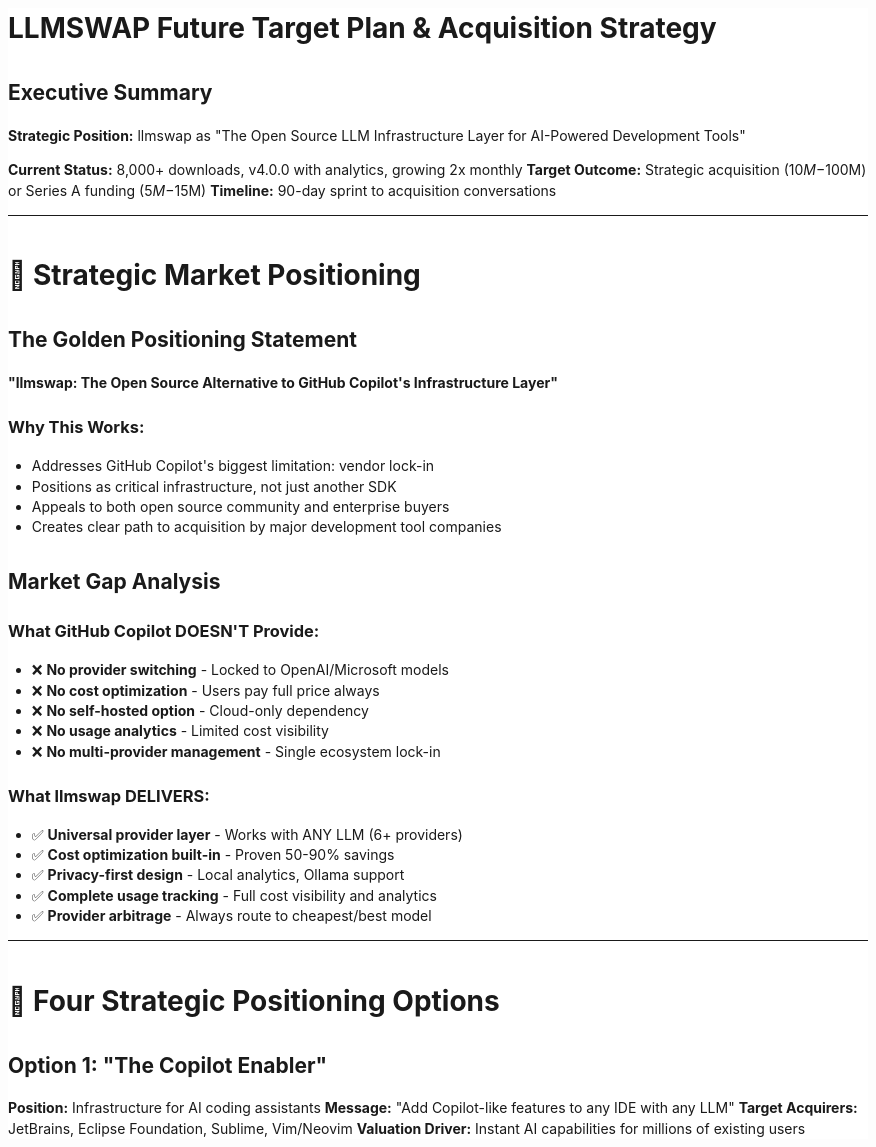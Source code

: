 # LLMSWAP Future Target Plan & Acquisition Strategy

## Executive Summary

**Strategic Position:** llmswap as "The Open Source LLM Infrastructure Layer for AI-Powered Development Tools"

**Current Status:** 8,000+ downloads, v4.0.0 with analytics, growing 2x monthly
**Target Outcome:** Strategic acquisition ($10M-$100M) or Series A funding ($5M-$15M)
**Timeline:** 90-day sprint to acquisition conversations

---

# 🎯 Strategic Market Positioning

## The Golden Positioning Statement

**"llmswap: The Open Source Alternative to GitHub Copilot's Infrastructure Layer"**

### Why This Works:
- Addresses GitHub Copilot's biggest limitation: vendor lock-in
- Positions as critical infrastructure, not just another SDK
- Appeals to both open source community and enterprise buyers
- Creates clear path to acquisition by major development tool companies

## Market Gap Analysis

### What GitHub Copilot DOESN'T Provide:
- ❌ **No provider switching** - Locked to OpenAI/Microsoft models
- ❌ **No cost optimization** - Users pay full price always
- ❌ **No self-hosted option** - Cloud-only dependency
- ❌ **No usage analytics** - Limited cost visibility
- ❌ **No multi-provider management** - Single ecosystem lock-in

### What llmswap DELIVERS:
- ✅ **Universal provider layer** - Works with ANY LLM (6+ providers)
- ✅ **Cost optimization built-in** - Proven 50-90% savings
- ✅ **Privacy-first design** - Local analytics, Ollama support
- ✅ **Complete usage tracking** - Full cost visibility and analytics
- ✅ **Provider arbitrage** - Always route to cheapest/best model

---

# 🚀 Four Strategic Positioning Options

## Option 1: "The Copilot Enabler"
**Position:** Infrastructure for AI coding assistants
**Message:** "Add Copilot-like features to any IDE with any LLM"
**Target Acquirers:** JetBrains, Eclipse Foundation, Sublime, Vim/Neovim
**Valuation Driver:** Instant AI capabilities for millions of existing users
